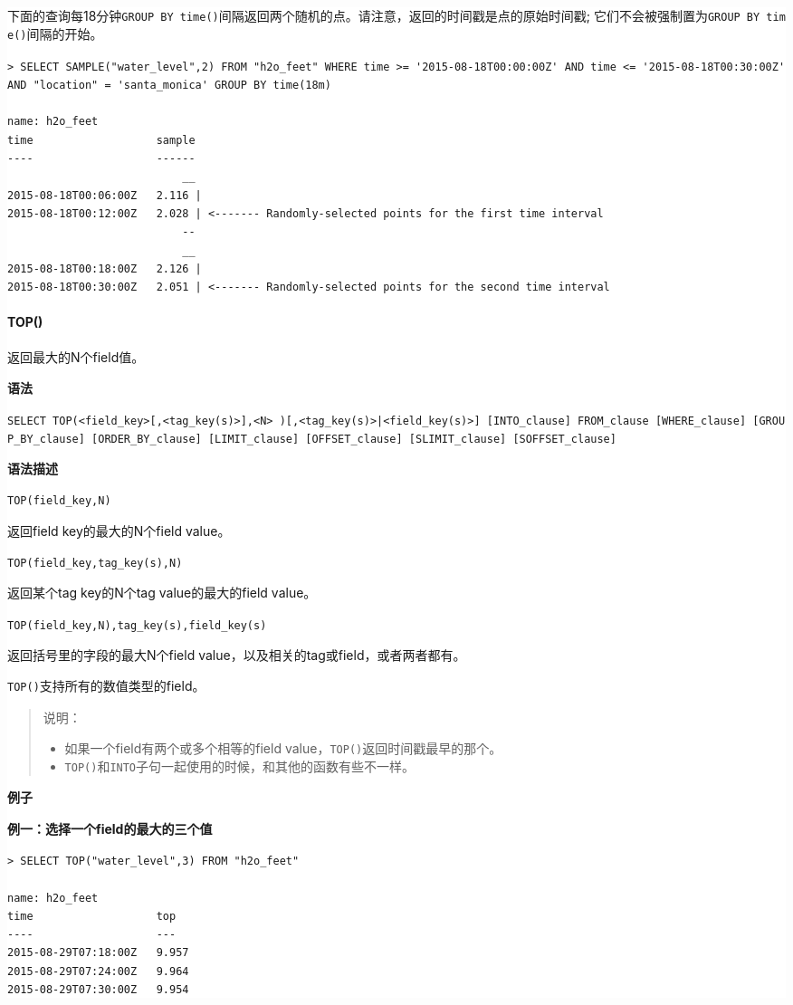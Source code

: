 下面的查询每18分钟`GROUP BY time()`间隔返回两个随机的点。请注意，返回的时间戳是点的原始时间戳; 它们不会被强制置为`GROUP BY time()`间隔的开始。

```text
> SELECT SAMPLE("water_level",2) FROM "h2o_feet" WHERE time >= '2015-08-18T00:00:00Z' AND time <= '2015-08-18T00:30:00Z' AND "location" = 'santa_monica' GROUP BY time(18m)

name: h2o_feet
time                   sample
----                   ------
                           __
2015-08-18T00:06:00Z   2.116 |
2015-08-18T00:12:00Z   2.028 | <------- Randomly-selected points for the first time interval
                           --
                           __
2015-08-18T00:18:00Z   2.126 |
2015-08-18T00:30:00Z   2.051 | <------- Randomly-selected points for the second time interval
```

#### TOP\(\) <a id="top"></a>

返回最大的N个field值。

**语法**

```text
SELECT TOP(<field_key>[,<tag_key(s)>],<N> )[,<tag_key(s)>|<field_key(s)>] [INTO_clause] FROM_clause [WHERE_clause] [GROUP_BY_clause] [ORDER_BY_clause] [LIMIT_clause] [OFFSET_clause] [SLIMIT_clause] [SOFFSET_clause]
```

**语法描述**

`TOP(field_key,N)`

返回field key的最大的N个field value。

`TOP(field_key,tag_key(s),N)`

返回某个tag key的N个tag value的最大的field value。

`TOP(field_key,N),tag_key(s),field_key(s)`

返回括号里的字段的最大N个field value，以及相关的tag或field，或者两者都有。

`TOP()`支持所有的数值类型的field。

> 说明：
>
> * 如果一个field有两个或多个相等的field value，`TOP()`返回时间戳最早的那个。
> * `TOP()`和`INTO`子句一起使用的时候，和其他的函数有些不一样。

**例子**

**例一：选择一个field的最大的三个值**

```text
> SELECT TOP("water_level",3) FROM "h2o_feet"

name: h2o_feet
time                   top
----                   ---
2015-08-29T07:18:00Z   9.957
2015-08-29T07:24:00Z   9.964
2015-08-29T07:30:00Z   9.954
```
